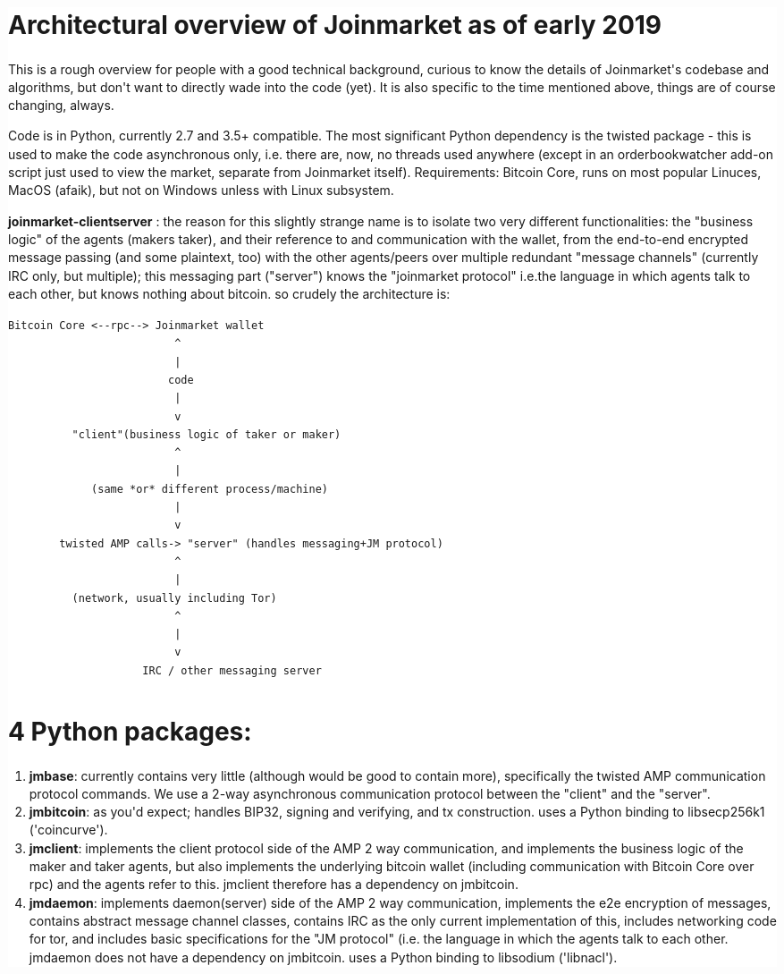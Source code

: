 Architectural overview of Joinmarket as of early 2019
===

This is a rough overview for people with a good technical background, curious to know the details of Joinmarket's codebase and algorithms, but don't want to directly wade into the code (yet). It is also specific to the time mentioned above, things are of course changing, always.

Code is in Python, currently 2.7 and 3.5+ compatible.
The most significant Python dependency is the twisted package - this is used to make the code asynchronous only, i.e. there are, now, no threads used anywhere (except in an orderbookwatcher add-on script just used to view the market, separate from Joinmarket itself).
Requirements: Bitcoin Core, runs on most popular Linuces, MacOS (afaik), but not on Windows unless with Linux subsystem.

**joinmarket-clientserver** : the reason for this slightly strange name is to isolate two very different functionalities: the "business logic" of the agents (makers taker), and their reference to and communication with the wallet, from the end-to-end encrypted message passing (and some plaintext, too) with the other agents/peers over multiple redundant "message channels" (currently IRC only, but multiple); this messaging part ("server") knows the "joinmarket protocol" i.e.the language in which agents talk to each other, but knows nothing about bitcoin. so crudely the architecture is:

```
Bitcoin Core <--rpc--> Joinmarket wallet 
                          ^
                          |
                         code
                          |
                          v
          "client"(business logic of taker or maker)
                          ^
                          |
             (same *or* different process/machine)
                          |
                          v
        twisted AMP calls-> "server" (handles messaging+JM protocol)
                          ^
                          |
          (network, usually including Tor)
                          ^
                          |
                          v
                     IRC / other messaging server
```                          

4 Python packages:
====
1. **jmbase**: currently contains very little (although would be good to contain more), specifically the twisted AMP communication protocol commands. We use a 2-way asynchronous communication protocol between the "client" and the "server".
2. **jmbitcoin**: as you'd expect; handles BIP32, signing and verifying, and tx construction. uses a Python binding to libsecp256k1 ('coincurve').
3. **jmclient**: implements the client protocol side of the AMP 2 way communication, and implements the business logic of the maker and taker agents, but also implements the underlying bitcoin wallet (including communication with Bitcoin Core over rpc) and the agents refer to this. jmclient therefore has a dependency on jmbitcoin.
4. **jmdaemon**: implements daemon(server) side of the AMP 2 way communication, implements the e2e encryption of messages, contains abstract message channel classes, contains IRC as the only current implementation of this, includes networking code for tor, and includes basic specifications for the "JM protocol" (i.e. the language in which the agents talk to each other. jmdaemon does not have a dependency on jmbitcoin. uses a Python binding to libsodium ('libnacl').
